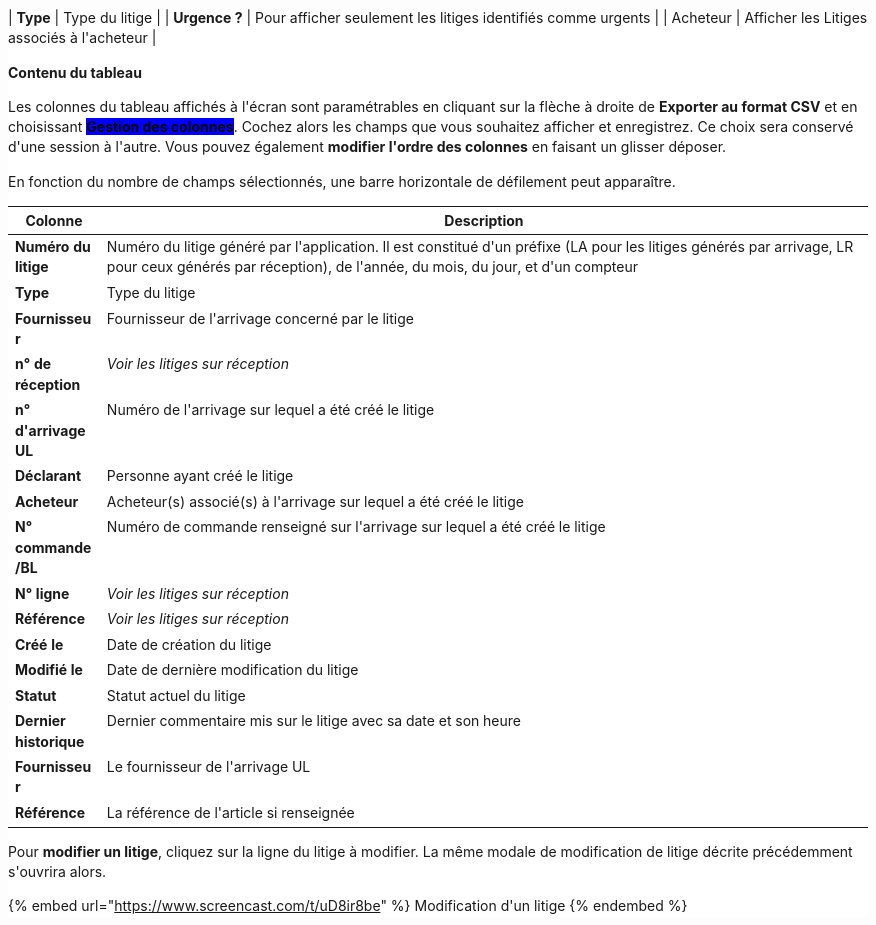 | **Type**             | Type du litige                                                                                                                                                                                                                                                                               |
| **Urgence ?**        | Pour afficher seulement les litiges identifiés comme urgents                                                                                                                                                                                                                                 |
| Acheteur             | Afficher les Litiges associés à l'acheteur                                                                                                                                                                                                                                                   |

**Contenu du tableau**

Les colonnes du tableau affichés à l'écran sont paramétrables en cliquant sur la flèche à droite de **Exporter au format CSV** et en choisissant <mark style="background-color:blue;">**Gestion des colonnes**</mark>. Cochez alors les champs que vous souhaitez afficher et enregistrez. Ce choix sera conservé d'une session à l'autre. Vous pouvez également **modifier l'ordre des colonnes** en faisant un glisser déposer.&#x20;

En fonction du nombre de champs sélectionnés, une barre horizontale de défilement peut apparaître.&#x20;

| Colonne                | Description                                                                                                                                                                                             |
| ---------------------- | ------------------------------------------------------------------------------------------------------------------------------------------------------------------------------------------------------- |
| **Numéro du litige**   | Numéro du litige généré par l'application. Il est constitué d'un préfixe (LA pour les litiges générés par arrivage, LR pour ceux générés par réception), de l'année, du mois, du jour, et d'un compteur |
| **Type**               | Type du litige                                                                                                                                                                                          |
| **Fournisseur**        | Fournisseur de l'arrivage concerné par le litige                                                                                                                                                        |
| **n° de réception**    | _Voir les litiges sur réception_                                                                                                                                                                        |
| **n° d'arrivage UL**   | Numéro de l'arrivage sur lequel a été créé le litige                                                                                                                                                    |
| **Déclarant**          | Personne ayant créé le litige                                                                                                                                                                           |
| **Acheteur**           | Acheteur(s) associé(s) à l'arrivage sur lequel a été créé le litige                                                                                                                                     |
| **N° commande/BL**     | Numéro de commande renseigné sur l'arrivage sur lequel a été créé le litige                                                                                                                             |
| **N° ligne**           | _Voir les litiges sur réception_                                                                                                                                                                        |
| **Référence**          | _Voir les litiges sur réception_                                                                                                                                                                        |
| **Créé le**            | Date de création du litige                                                                                                                                                                              |
| **Modifié le**         | Date de dernière modification du litige                                                                                                                                                                 |
| **Statut**             | Statut actuel du litige                                                                                                                                                                                 |
| **Dernier historique** | Dernier commentaire mis sur le litige avec sa date et son heure                                                                                                                                         |
| **Fournisseur**        | Le fournisseur de l'arrivage UL                                                                                                                                                                         |
| **Référence**          | La référence de l'article si renseignée                                                                                                                                                                 |

Pour **modifier un litige**, cliquez sur la ligne du litige à modifier. La même modale de modification de litige décrite précédemment s'ouvrira alors.

{% embed url="https://www.screencast.com/t/uD8ir8be" %}
Modification d'un litige
{% endembed %}
